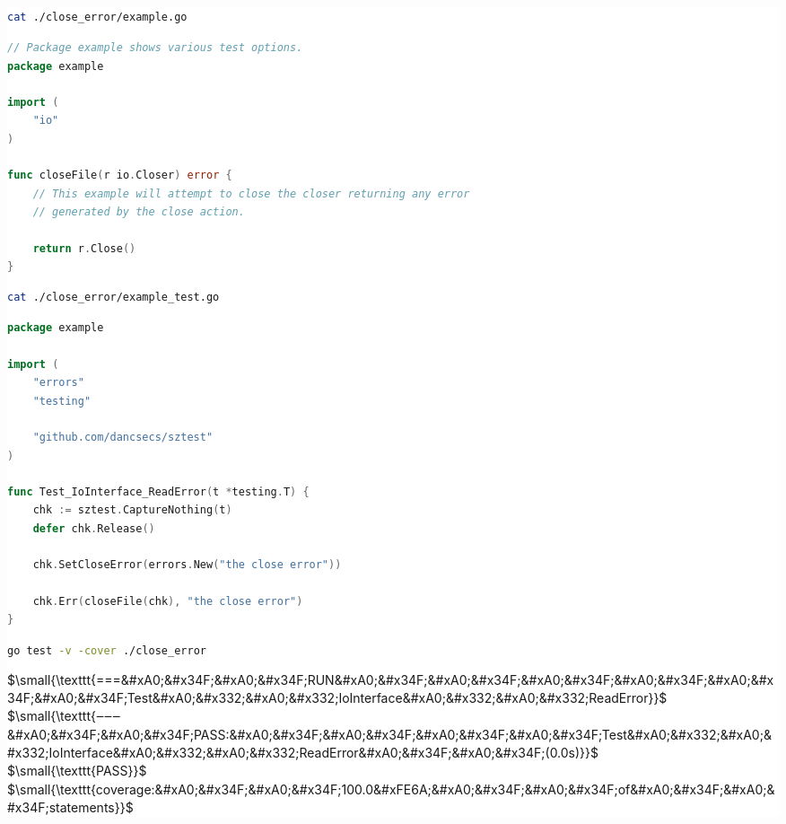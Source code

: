 
```bash
cat ./close_error/example.go
```

```go
// Package example shows various test options.
package example

import (
    "io"
)

func closeFile(r io.Closer) error {
    // This example will attempt to close the closer returning any error
    // generated by the close action.

    return r.Close()
}
```



```bash
cat ./close_error/example_test.go
```

```go
package example

import (
    "errors"
    "testing"

    "github.com/dancsecs/sztest"
)

func Test_IoInterface_ReadError(t *testing.T) {
    chk := sztest.CaptureNothing(t)
    defer chk.Release()

    chk.SetCloseError(errors.New("the close error"))

    chk.Err(closeFile(chk), "the close error")
}
```



```bash
go test -v -cover ./close_error
```

$\small{\texttt{===&#xA0;&#x34F;&#xA0;&#x34F;RUN&#xA0;&#x34F;&#xA0;&#x34F;&#xA0;&#x34F;&#xA0;&#x34F;&#xA0;&#x34F;&#xA0;&#x34F;Test&#xA0;&#x332;&#xA0;&#x332;IoInterface&#xA0;&#x332;&#xA0;&#x332;ReadError}}$
<br>
$\small{\texttt{‒‒‒&#xA0;&#x34F;&#xA0;&#x34F;PASS:&#xA0;&#x34F;&#xA0;&#x34F;&#xA0;&#x34F;&#xA0;&#x34F;Test&#xA0;&#x332;&#xA0;&#x332;IoInterface&#xA0;&#x332;&#xA0;&#x332;ReadError&#xA0;&#x34F;&#xA0;&#x34F;(0.0s)}}$
<br>
$\small{\texttt{PASS}}$
<br>
$\small{\texttt{coverage:&#xA0;&#x34F;&#xA0;&#x34F;100.0&#xFE6A;&#xA0;&#x34F;&#xA0;&#x34F;of&#xA0;&#x34F;&#xA0;&#x34F;statements}}$
<br>